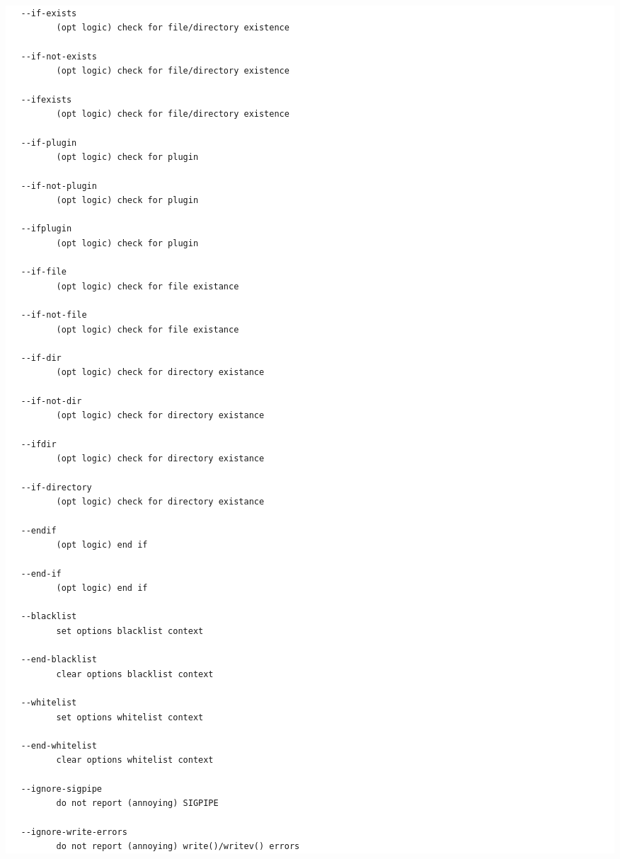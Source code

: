        --if-exists
              (opt logic) check for file/directory existence

       --if-not-exists
              (opt logic) check for file/directory existence

       --ifexists
              (opt logic) check for file/directory existence

       --if-plugin
              (opt logic) check for plugin

       --if-not-plugin
              (opt logic) check for plugin

       --ifplugin
              (opt logic) check for plugin

       --if-file
              (opt logic) check for file existance

       --if-not-file
              (opt logic) check for file existance

       --if-dir
              (opt logic) check for directory existance

       --if-not-dir
              (opt logic) check for directory existance

       --ifdir
              (opt logic) check for directory existance

       --if-directory
              (opt logic) check for directory existance

       --endif
              (opt logic) end if

       --end-if
              (opt logic) end if

       --blacklist
              set options blacklist context

       --end-blacklist
              clear options blacklist context

       --whitelist
              set options whitelist context

       --end-whitelist
              clear options whitelist context

       --ignore-sigpipe
              do not report (annoying) SIGPIPE

       --ignore-write-errors
              do not report (annoying) write()/writev() errors
